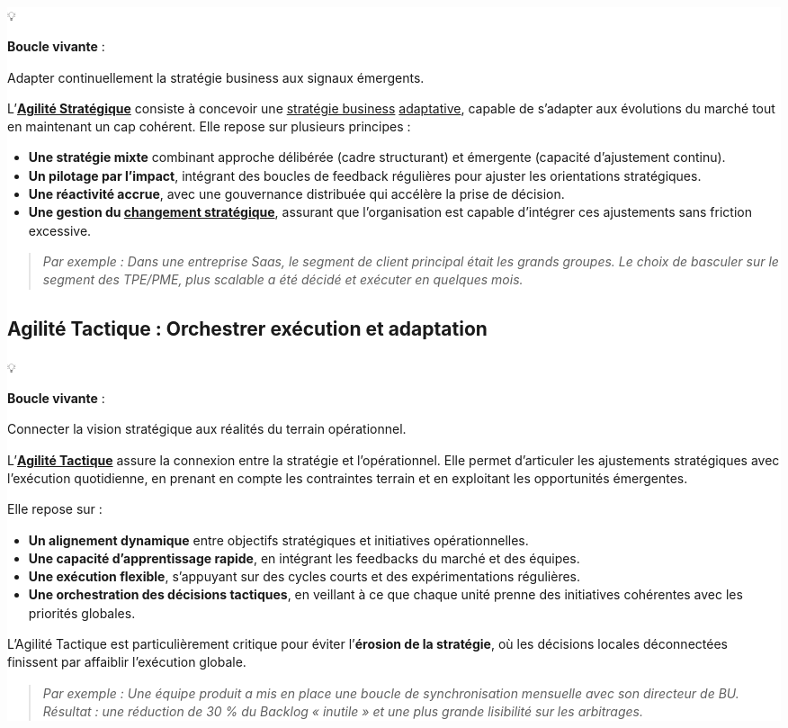 <aside>
💡

**Boucle vivante** :

Adapter continuellement la stratégie business aux signaux émergents.

</aside>

L’[**Agilité Stratégique**](https://www.notion.so/L-agilit-strat-gique-13490eaf28ff80e2b4d8f6ab581de0f3?pvs=21) consiste à concevoir une [stratégie business](https://www.notion.so/Explorer-et-comprendre-la-strat-gie-13690eaf28ff81d18468ca20936fdecc?pvs=21) [adaptative](https://www.notion.so/La-fabrique-de-la-strat-gie-13690eaf28ff81429de6ef6e608ea01a?pvs=21), capable de s’adapter aux évolutions du marché tout en maintenant un cap cohérent. Elle repose sur plusieurs principes :

- **Une stratégie mixte** combinant approche délibérée (cadre structurant) et émergente (capacité d’ajustement continu).
- **Un pilotage par l’impact**, intégrant des boucles de feedback régulières pour ajuster les orientations stratégiques.
- **Une réactivité accrue**, avec une gouvernance distribuée qui accélère la prise de décision.
- **Une gestion du [changement stratégique](https://www.notion.so/La-fabrique-de-la-strat-gie-13690eaf28ff81429de6ef6e608ea01a?pvs=21)**, assurant que l’organisation est capable d’intégrer ces ajustements sans friction excessive.

> *Par exemple : Dans une entreprise Saas, le segment de client principal était les grands groupes. Le choix de basculer sur le segment des TPE/PME, plus scalable a été décidé et exécuter en quelques mois.*
> 

## Agilité Tactique : Orchestrer exécution et adaptation

<aside>
💡

**Boucle vivante** :

Connecter la vision stratégique aux réalités du terrain opérationnel.

</aside>

L’[**Agilité Tactique**](https://www.notion.so/L-agilit-tactique-13490eaf28ff806cb428d9b27abb1f82?pvs=21) assure la connexion entre la stratégie et l’opérationnel. Elle permet d’articuler les ajustements stratégiques avec l’exécution quotidienne, en prenant en compte les contraintes terrain et en exploitant les opportunités émergentes.

Elle repose sur :

- **Un alignement dynamique** entre objectifs stratégiques et initiatives opérationnelles.
- **Une capacité d’apprentissage rapide**, en intégrant les feedbacks du marché et des équipes.
- **Une exécution flexible**, s’appuyant sur des cycles courts et des expérimentations régulières.
- **Une orchestration des décisions tactiques**, en veillant à ce que chaque unité prenne des initiatives cohérentes avec les priorités globales.

L’Agilité Tactique est particulièrement critique pour éviter l’**érosion de la stratégie**, où les décisions locales déconnectées finissent par affaiblir l’exécution globale.

> *Par exemple : Une équipe produit a mis en place une boucle de synchronisation mensuelle avec son directeur de BU. Résultat : une réduction de 30 % du Backlog « inutile » et une plus grande lisibilité sur les arbitrages.*
> 
